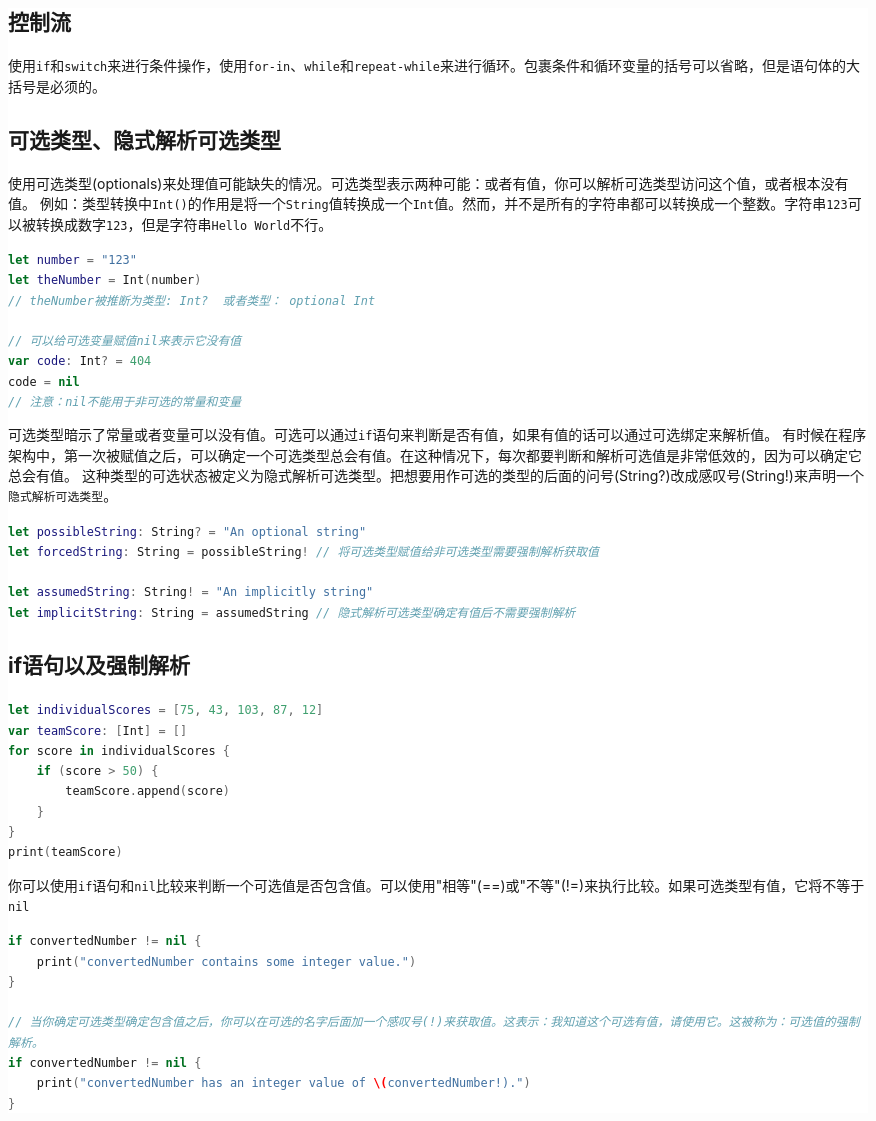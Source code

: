 
## 控制流
使用`if`和`switch`来进行条件操作，使用`for-in`、`while`和`repeat-while`来进行循环。包裹条件和循环变量的括号可以省略，但是语句体的大括号是必须的。

## 可选类型、隐式解析可选类型
使用可选类型(optionals)来处理值可能缺失的情况。可选类型表示两种可能：或者有值，你可以解析可选类型访问这个值，或者根本没有值。
例如：类型转换中`Int()`的作用是将一个`String`值转换成一个`Int`值。然而，并不是所有的字符串都可以转换成一个整数。字符串`123`可以被转换成数字`123`，但是字符串`Hello World`不行。
```swift
let number = "123"
let theNumber = Int(number)
// theNumber被推断为类型: Int?  或者类型： optional Int

// 可以给可选变量赋值nil来表示它没有值
var code: Int? = 404
code = nil
// 注意：nil不能用于非可选的常量和变量
```

可选类型暗示了常量或者变量可以没有值。可选可以通过`if`语句来判断是否有值，如果有值的话可以通过可选绑定来解析值。
有时候在程序架构中，第一次被赋值之后，可以确定一个可选类型总会有值。在这种情况下，每次都要判断和解析可选值是非常低效的，因为可以确定它总会有值。
这种类型的可选状态被定义为隐式解析可选类型。把想要用作可选的类型的后面的问号(String?)改成感叹号(String!)来声明一个`隐式解析可选类型`。
```swift
let possibleString: String? = "An optional string"
let forcedString: String = possibleString! // 将可选类型赋值给非可选类型需要强制解析获取值

let assumedString: String! = "An implicitly string"
let implicitString: String = assumedString // 隐式解析可选类型确定有值后不需要强制解析
```


## if语句以及强制解析
```swift
let individualScores = [75, 43, 103, 87, 12]
var teamScore: [Int] = []
for score in individualScores {
    if (score > 50) {
        teamScore.append(score)
    }
}
print(teamScore)
```

你可以使用`if`语句和`nil`比较来判断一个可选值是否包含值。可以使用"相等"(==)或"不等"(!=)来执行比较。如果可选类型有值，它将不等于`nil`
```swift
if convertedNumber != nil {
    print("convertedNumber contains some integer value.")
}

// 当你确定可选类型确定包含值之后，你可以在可选的名字后面加一个感叹号(!)来获取值。这表示：我知道这个可选有值，请使用它。这被称为：可选值的强制解析。
if convertedNumber != nil {
    print("convertedNumber has an integer value of \(convertedNumber!).")
}
```

